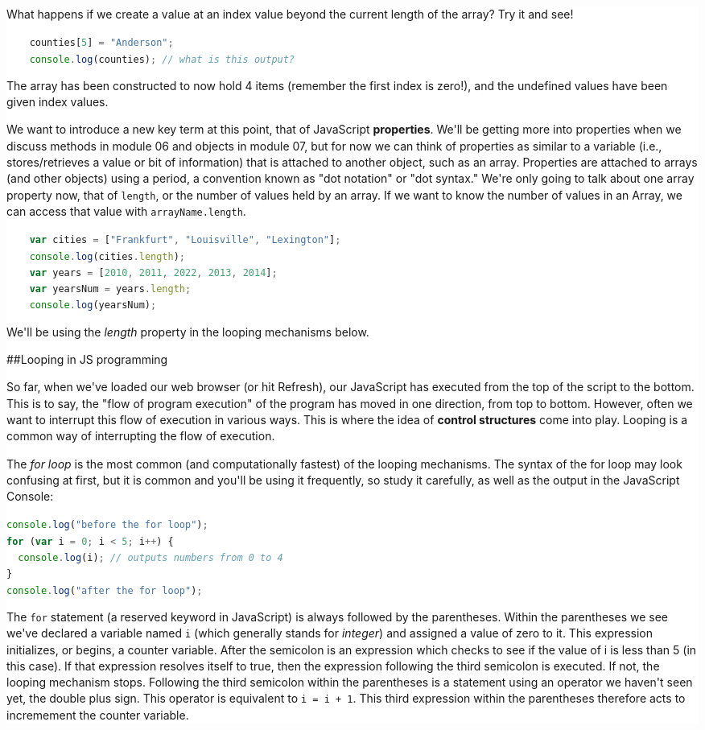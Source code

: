 What happens if we create a value at an index value beyond the current length of the array? Try it and see!

```javascript
    counties[5] = "Anderson";
    console.log(counties); // what is this output?  
```

The array has been constructed to now hold 4 items (remember the first index is zero!), and the undefined values have been given index values.

We want to introduce a new key term at this point, that of JavaScript **properties**. We'll be getting more into properties when we discuss methods in module 06 and objects in module 07, but for now we can think of properties as similar to a variable (i.e., stores/retrieves a value or bit of information) that is attached to another object, such as an array. Properties are attached to arrays (and other objects) using a period, a convention known as "dot notation" or "dot syntax." We're only going to talk about one array property now, that of `length`, or the number of values held by an array. If we want to know the number of values in an Array, we can access that value with `arrayName.length`.

```javascript
    var cities = ["Frankfurt", "Louisville", "Lexington"];
    console.log(cities.length);
    var years = [2010, 2011, 2022, 2013, 2014];
    var yearsNum = years.length;
    console.log(yearsNum);
```

We'll be using the *length* property in the looping mechanisms below.

##Looping in JS programming

So far, when we've loaded our web browser (or hit Refresh), our JavaScript has executed from the top of the script to the bottom. This is to say, the "flow of program execution" of the program has moved in one direction, from top to bottom. However, often we want to interrupt this flow of execution in various ways. This is where the idea of **control structures** come into play. Looping is a common way of interrupting the flow of execution.

The *for loop* is the most common (and computationally fastest) of the looping mechanisms. The syntax of the for loop may look confusing at first, but it is common and you'll be using it frequently, so study it carefully, as well as the output in the JavaScript Console:

```javascript
console.log("before the for loop");
for (var i = 0; i < 5; i++) {
  console.log(i); // outputs numbers from 0 to 4
}
console.log("after the for loop");
```

The `for` statement (a reserved keyword in JavaScript) is always followed by the parentheses. Within the parentheses we see we've declared a variable named `i` (which generally stands for *integer*) and assigned a value of zero to it. This expression initializes, or begins, a counter variable. After the semicolon is an expression which checks to see if the value of i is less than 5 (in this case). If that expression resolves itself to true, then the expression following the third semicolon is executed. If not, the looping mechanism stops. Following the third semicolon within the parentheses is a statement using an operator we haven't seen yet, the double plus sign. This operator is equivalent to `i = i + 1`. This third expression within the parentheses therefore acts to incremement the counter variable.
